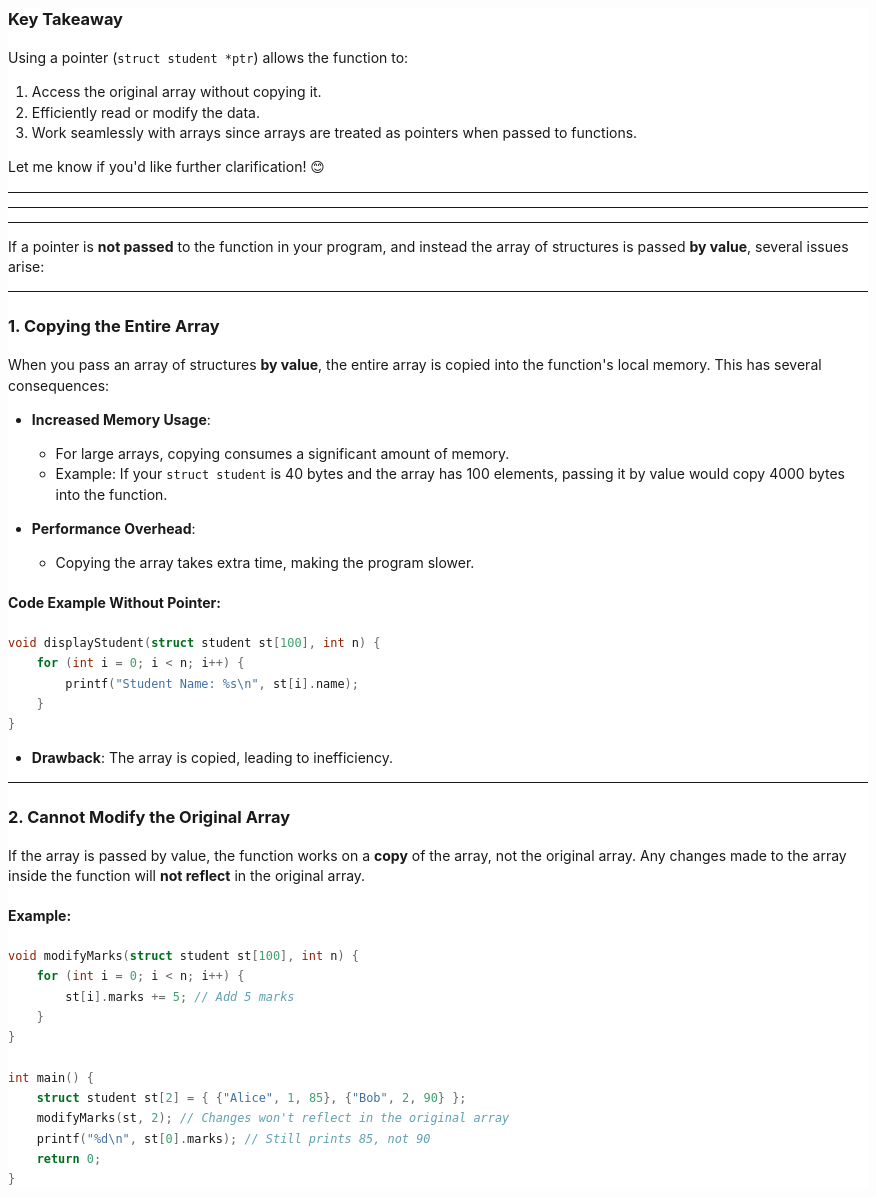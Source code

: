 
### **Key Takeaway**
Using a pointer (`struct student *ptr`) allows the function to:
1. Access the original array without copying it.
2. Efficiently read or modify the data.
3. Work seamlessly with arrays since arrays are treated as pointers when passed to functions.

Let me know if you'd like further clarification! 😊


---
---
---


If a pointer is **not passed** to the function in your program, and instead the array of structures is passed **by value**, several issues arise:

---

### **1. Copying the Entire Array**
When you pass an array of structures **by value**, the entire array is copied into the function's local memory. This has several consequences:

- **Increased Memory Usage**:
  - For large arrays, copying consumes a significant amount of memory.
  - Example: If your `struct student` is 40 bytes and the array has 100 elements, passing it by value would copy 4000 bytes into the function.

- **Performance Overhead**:
  - Copying the array takes extra time, making the program slower.

#### **Code Example Without Pointer**:
```c
void displayStudent(struct student st[100], int n) {
    for (int i = 0; i < n; i++) {
        printf("Student Name: %s\n", st[i].name);
    }
}
```

- **Drawback**: The array is copied, leading to inefficiency.

---

### **2. Cannot Modify the Original Array**
If the array is passed by value, the function works on a **copy** of the array, not the original array. Any changes made to the array inside the function will **not reflect** in the original array.

#### **Example**:
```c
void modifyMarks(struct student st[100], int n) {
    for (int i = 0; i < n; i++) {
        st[i].marks += 5; // Add 5 marks
    }
}

int main() {
    struct student st[2] = { {"Alice", 1, 85}, {"Bob", 2, 90} };
    modifyMarks(st, 2); // Changes won't reflect in the original array
    printf("%d\n", st[0].marks); // Still prints 85, not 90
    return 0;
}
```
